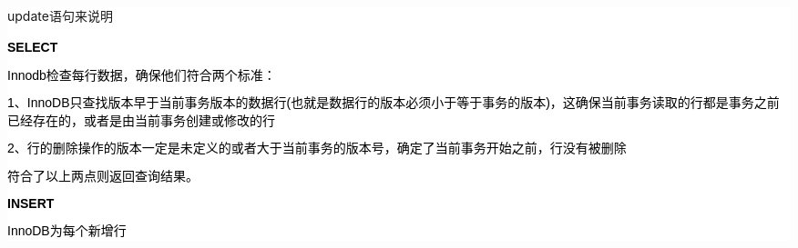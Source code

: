 update语句来说明</span></h4><div style="margin: 10px auto; padding: 0px; text-indent: 0px; font-size: 14px; letter-spacing: normal; orphans: 2; text-align: start; text-transform: none; white-space: normal; widows: 2; word-spacing: 0px; -webkit-text-stroke-width: 0px; background-color: rgb(255, 255, 255);"><span style="text-indent: 0px; font-size: 14px; letter-spacing: normal; orphans: 2; text-transform: none; white-space: normal; widows: 2; word-spacing: 0px; -webkit-text-stroke-width: 0px; color: rgb(0, 0, 0); font-family: Verdana, Arial, Helvetica, sans-serif; font-variant-caps: normal; font-variant-ligatures: normal; font-weight: bold;">SELECT</span></div><div style="margin: 10px auto; padding: 0px; text-indent: 0px; font-size: 14px; letter-spacing: normal; orphans: 2; text-align: start; text-transform: none; white-space: normal; widows: 2; word-spacing: 0px; -webkit-text-stroke-width: 0px; background-color: rgb(255, 255, 255);"><span style="text-indent: 0px; font-size: 14px; letter-spacing: normal; orphans: 2; text-transform: none; white-space: normal; widows: 2; word-spacing: 0px; -webkit-text-stroke-width: 0px; background-color: rgb(255, 255, 255); color: rgb(0, 0, 0); font-family: Verdana, Arial, Helvetica, sans-serif; font-variant-caps: normal; font-variant-ligatures: normal;">Innodb检查每行数据，确保他们符合两个标准：</span></div><div style="margin: 10px auto; padding: 0px; text-indent: 0px; font-size: 14px; letter-spacing: normal; orphans: 2; text-align: start; text-transform: none; white-space: normal; widows: 2; word-spacing: 0px; -webkit-text-stroke-width: 0px; background-color: rgb(255, 255, 255);"><span style="text-indent: 0px; font-size: 14px; letter-spacing: normal; orphans: 2; text-transform: none; white-space: normal; widows: 2; word-spacing: 0px; -webkit-text-stroke-width: 0px; color: rgb(0, 0, 0); font-family: Verdana, Arial, Helvetica, sans-serif; font-variant-caps: normal; font-variant-ligatures: normal;">1、InnoDB只查找版本早于当前事务版本的数据行(也就是数据行的版本必须小于等于事务的版本)，这确保当前事务读取的行都是事务之前已经存在的，或者是由当前事务创建或修改的行</span></div><div style="margin: 10px auto; padding: 0px; text-indent: 0px; font-size: 14px; letter-spacing: normal; orphans: 2; text-align: start; text-transform: none; white-space: normal; widows: 2; word-spacing: 0px; -webkit-text-stroke-width: 0px; background-color: rgb(255, 255, 255);"><span style="text-indent: 0px; font-size: 14px; letter-spacing: normal; orphans: 2; text-transform: none; white-space: normal; widows: 2; word-spacing: 0px; -webkit-text-stroke-width: 0px; color: rgb(0, 0, 0); font-family: Verdana, Arial, Helvetica, sans-serif; font-variant-caps: normal; font-variant-ligatures: normal;">2、行的删除操作的版本一定是未定义的或者大于当前事务的版本号，确定了当前事务开始之前，行没有</span><span style="text-indent: 0px; font-size: 14px; letter-spacing: normal; orphans: 2; text-transform: none; white-space: normal; widows: 2; word-spacing: 0px; -webkit-text-stroke-width: 0px; background-color: rgb(255, 255, 255); color: rgb(0, 0, 0); font-family: Verdana, Arial, Helvetica, sans-serif; font-variant-caps: normal; font-variant-ligatures: normal;">被删除</span></div><div style="margin: 10px auto; padding: 0px; text-indent: 0px; font-size: 14px; letter-spacing: normal; orphans: 2; text-align: start; text-transform: none; white-space: normal; widows: 2; word-spacing: 0px; -webkit-text-stroke-width: 0px; background-color: rgb(255, 255, 255);"><span style="text-indent: 0px; font-size: 14px; letter-spacing: normal; orphans: 2; text-transform: none; white-space: normal; widows: 2; word-spacing: 0px; -webkit-text-stroke-width: 0px; color: rgb(0, 0, 0); font-family: Verdana, Arial, Helvetica, sans-serif; font-variant-caps: normal; font-variant-ligatures: normal;">符合了以上两点则返回查询结果。</span></div><div style="margin: 10px auto; padding: 0px; text-indent: 0px; font-size: 14px; letter-spacing: normal; orphans: 2; text-align: start; text-transform: none; white-space: normal; widows: 2; word-spacing: 0px; -webkit-text-stroke-width: 0px; background-color: rgb(255, 255, 255);"></div><div style="margin: 10px auto; padding: 0px; text-indent: 0px; font-size: 14px; letter-spacing: normal; orphans: 2; text-align: start; text-transform: none; white-space: normal; widows: 2; word-spacing: 0px; -webkit-text-stroke-width: 0px; background-color: rgb(255, 255, 255);"><span style="text-indent: 0px; font-size: 14px; letter-spacing: normal; orphans: 2; text-transform: none; white-space: normal; widows: 2; word-spacing: 0px; -webkit-text-stroke-width: 0px; color: rgb(0, 0, 0); font-family: Verdana, Arial, Helvetica, sans-serif; font-variant-caps: normal; font-variant-ligatures: normal; font-weight: bold;">INSERT</span></div><div style="margin: 10px auto; padding: 0px; text-indent: 0px; font-size: 14px; letter-spacing: normal; orphans: 2; text-align: start; text-transform: none; white-space: normal; widows: 2; word-spacing: 0px; -webkit-text-stroke-width: 0px; background-color: rgb(255, 255, 255);"><span style="text-indent: 0px; font-size: 14px; letter-spacing: normal; orphans: 2; text-transform: none; white-space: normal; widows: 2; word-spacing: 0px; -webkit-text-stroke-width: 0px; color: rgb(0, 0, 0); font-family: Verdana, Arial, Helvetica, sans-serif; font-variant-caps: normal; font-variant-ligatures: normal;">InnoDB为每个新增行